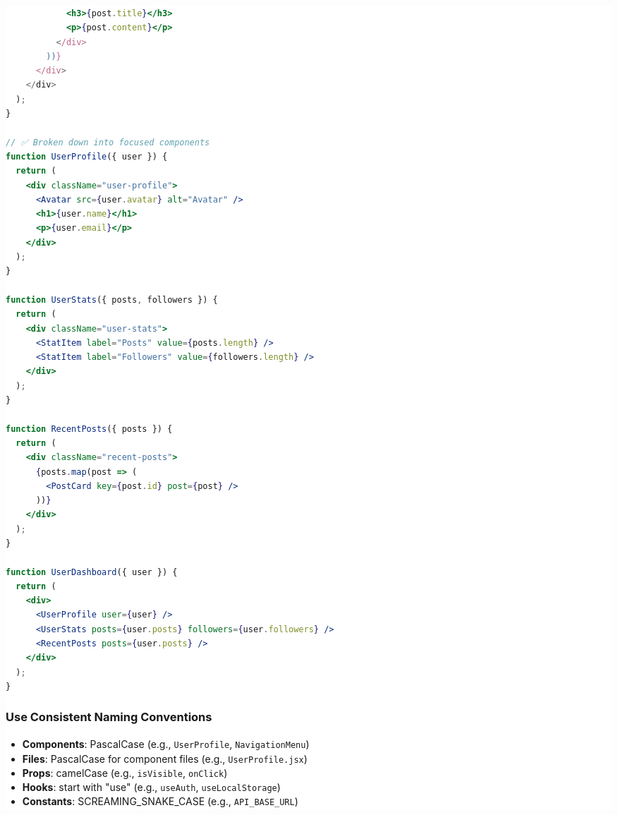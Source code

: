 ```jsx
            <h3>{post.title}</h3>
            <p>{post.content}</p>
          </div>
        ))}
      </div>
    </div>
  );
}

// ✅ Broken down into focused components
function UserProfile({ user }) {
  return (
    <div className="user-profile">
      <Avatar src={user.avatar} alt="Avatar" />
      <h1>{user.name}</h1>
      <p>{user.email}</p>
    </div>
  );
}

function UserStats({ posts, followers }) {
  return (
    <div className="user-stats">
      <StatItem label="Posts" value={posts.length} />
      <StatItem label="Followers" value={followers.length} />
    </div>
  );
}

function RecentPosts({ posts }) {
  return (
    <div className="recent-posts">
      {posts.map(post => (
        <PostCard key={post.id} post={post} />
      ))}
    </div>
  );
}

function UserDashboard({ user }) {
  return (
    <div>
      <UserProfile user={user} />
      <UserStats posts={user.posts} followers={user.followers} />
      <RecentPosts posts={user.posts} />
    </div>
  );
}
```

### Use Consistent Naming Conventions
- **Components**: PascalCase (e.g., `UserProfile`, `NavigationMenu`)
- **Files**: PascalCase for component files (e.g., `UserProfile.jsx`)
- **Props**: camelCase (e.g., `isVisible`, `onClick`)
- **Hooks**: start with "use" (e.g., `useAuth`, `useLocalStorage`)
- **Constants**: SCREAMING_SNAKE_CASE (e.g., `API_BASE_URL`)
